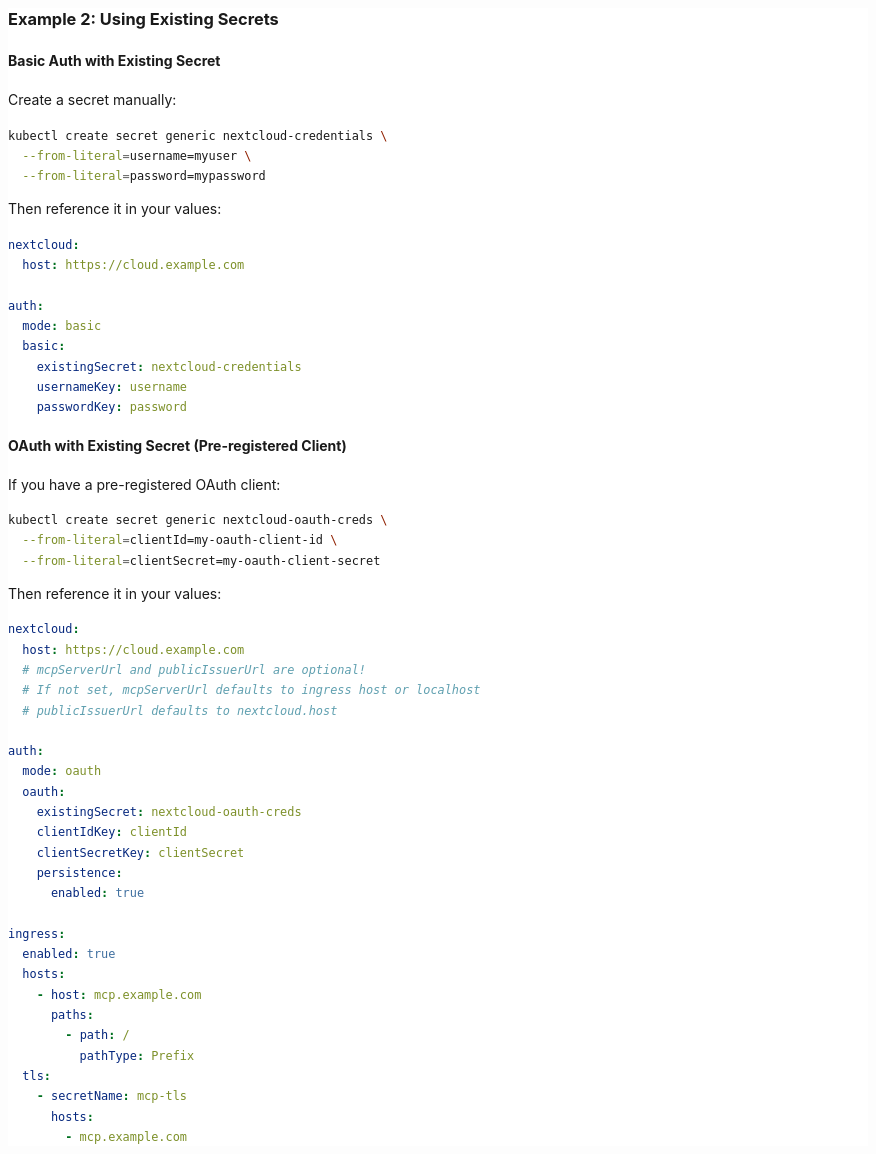 ### Example 2: Using Existing Secrets

#### Basic Auth with Existing Secret

Create a secret manually:

```bash
kubectl create secret generic nextcloud-credentials \
  --from-literal=username=myuser \
  --from-literal=password=mypassword
```

Then reference it in your values:

```yaml
nextcloud:
  host: https://cloud.example.com

auth:
  mode: basic
  basic:
    existingSecret: nextcloud-credentials
    usernameKey: username
    passwordKey: password
```

#### OAuth with Existing Secret (Pre-registered Client)

If you have a pre-registered OAuth client:

```bash
kubectl create secret generic nextcloud-oauth-creds \
  --from-literal=clientId=my-oauth-client-id \
  --from-literal=clientSecret=my-oauth-client-secret
```

Then reference it in your values:

```yaml
nextcloud:
  host: https://cloud.example.com
  # mcpServerUrl and publicIssuerUrl are optional!
  # If not set, mcpServerUrl defaults to ingress host or localhost
  # publicIssuerUrl defaults to nextcloud.host

auth:
  mode: oauth
  oauth:
    existingSecret: nextcloud-oauth-creds
    clientIdKey: clientId
    clientSecretKey: clientSecret
    persistence:
      enabled: true

ingress:
  enabled: true
  hosts:
    - host: mcp.example.com
      paths:
        - path: /
          pathType: Prefix
  tls:
    - secretName: mcp-tls
      hosts:
        - mcp.example.com
```
